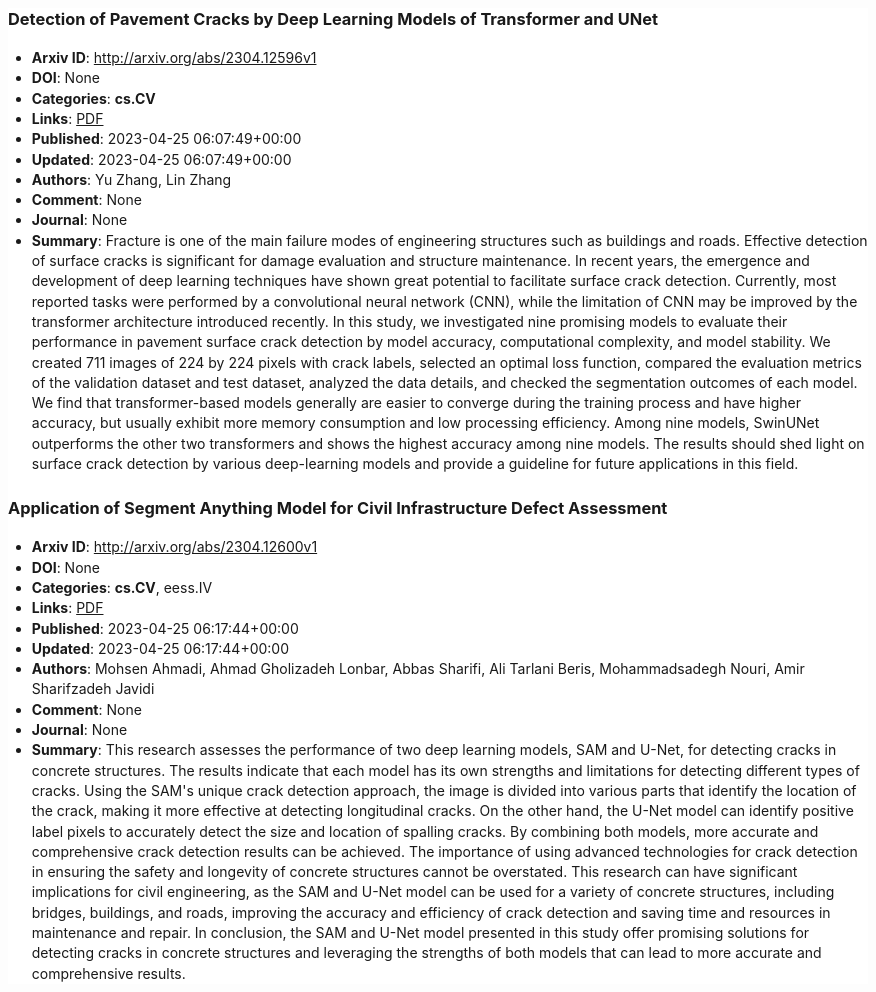 

### Detection of Pavement Cracks by Deep Learning Models of Transformer and UNet
- **Arxiv ID**: http://arxiv.org/abs/2304.12596v1
- **DOI**: None
- **Categories**: **cs.CV**
- **Links**: [PDF](http://arxiv.org/pdf/2304.12596v1)
- **Published**: 2023-04-25 06:07:49+00:00
- **Updated**: 2023-04-25 06:07:49+00:00
- **Authors**: Yu Zhang, Lin Zhang
- **Comment**: None
- **Journal**: None
- **Summary**: Fracture is one of the main failure modes of engineering structures such as buildings and roads. Effective detection of surface cracks is significant for damage evaluation and structure maintenance. In recent years, the emergence and development of deep learning techniques have shown great potential to facilitate surface crack detection. Currently, most reported tasks were performed by a convolutional neural network (CNN), while the limitation of CNN may be improved by the transformer architecture introduced recently. In this study, we investigated nine promising models to evaluate their performance in pavement surface crack detection by model accuracy, computational complexity, and model stability. We created 711 images of 224 by 224 pixels with crack labels, selected an optimal loss function, compared the evaluation metrics of the validation dataset and test dataset, analyzed the data details, and checked the segmentation outcomes of each model. We find that transformer-based models generally are easier to converge during the training process and have higher accuracy, but usually exhibit more memory consumption and low processing efficiency. Among nine models, SwinUNet outperforms the other two transformers and shows the highest accuracy among nine models. The results should shed light on surface crack detection by various deep-learning models and provide a guideline for future applications in this field.



### Application of Segment Anything Model for Civil Infrastructure Defect Assessment
- **Arxiv ID**: http://arxiv.org/abs/2304.12600v1
- **DOI**: None
- **Categories**: **cs.CV**, eess.IV
- **Links**: [PDF](http://arxiv.org/pdf/2304.12600v1)
- **Published**: 2023-04-25 06:17:44+00:00
- **Updated**: 2023-04-25 06:17:44+00:00
- **Authors**: Mohsen Ahmadi, Ahmad Gholizadeh Lonbar, Abbas Sharifi, Ali Tarlani Beris, Mohammadsadegh Nouri, Amir Sharifzadeh Javidi
- **Comment**: None
- **Journal**: None
- **Summary**: This research assesses the performance of two deep learning models, SAM and U-Net, for detecting cracks in concrete structures. The results indicate that each model has its own strengths and limitations for detecting different types of cracks. Using the SAM's unique crack detection approach, the image is divided into various parts that identify the location of the crack, making it more effective at detecting longitudinal cracks. On the other hand, the U-Net model can identify positive label pixels to accurately detect the size and location of spalling cracks. By combining both models, more accurate and comprehensive crack detection results can be achieved. The importance of using advanced technologies for crack detection in ensuring the safety and longevity of concrete structures cannot be overstated. This research can have significant implications for civil engineering, as the SAM and U-Net model can be used for a variety of concrete structures, including bridges, buildings, and roads, improving the accuracy and efficiency of crack detection and saving time and resources in maintenance and repair. In conclusion, the SAM and U-Net model presented in this study offer promising solutions for detecting cracks in concrete structures and leveraging the strengths of both models that can lead to more accurate and comprehensive results.
